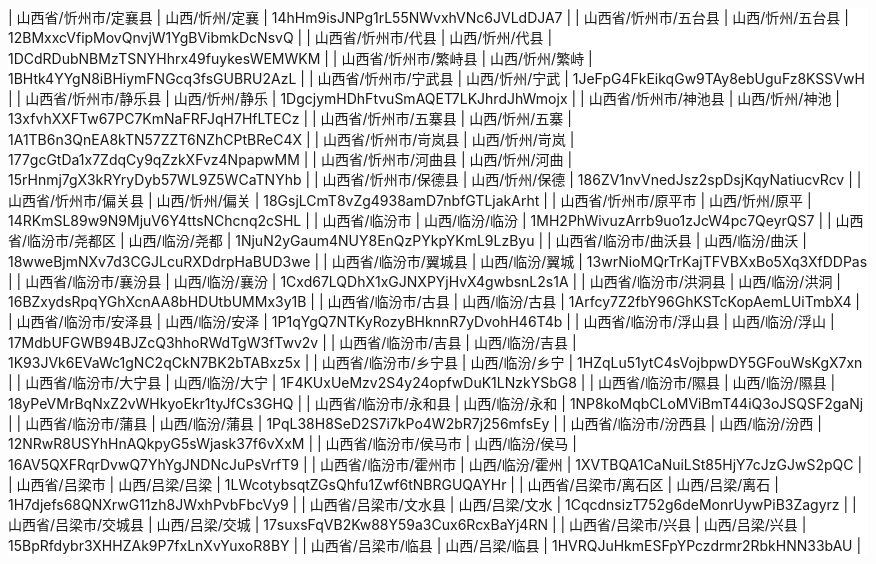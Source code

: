 | 山西省/忻州市/定襄县 | 山西/忻州/定襄 | 14hHm9isJNPg1rL55NWvxhVNc6JVLdDJA7 |
| 山西省/忻州市/五台县 | 山西/忻州/五台县 | 12BMxxcVfipMovQnvjW1YgBVibmkDcNsvQ |
| 山西省/忻州市/代县 | 山西/忻州/代县 | 1DCdRDubNBMzTSNYHhrx49fuykesWEMWKM |
| 山西省/忻州市/繁峙县 | 山西/忻州/繁峙 | 1BHtk4YYgN8iBHiymFNGcq3fsGUBRU2AzL |
| 山西省/忻州市/宁武县 | 山西/忻州/宁武 | 1JeFpG4FkEikqGw9TAy8ebUguFz8KSSVwH |
| 山西省/忻州市/静乐县 | 山西/忻州/静乐 | 1DgcjymHDhFtvuSmAQET7LKJhrdJhWmojx |
| 山西省/忻州市/神池县 | 山西/忻州/神池 | 13xfvhXXFTw67PC7KmNaFRFJqH7HfLTECz |
| 山西省/忻州市/五寨县 | 山西/忻州/五寨 | 1A1TB6n3QnEA8kTN57ZZT6NZhCPtBReC4X |
| 山西省/忻州市/岢岚县 | 山西/忻州/岢岚 | 177gcGtDa1x7ZdqCy9qZzkXFvz4NpapwMM |
| 山西省/忻州市/河曲县 | 山西/忻州/河曲 | 15rHnmj7gX3kRYryDyb57WL9Z5WCaTNYhb |
| 山西省/忻州市/保德县 | 山西/忻州/保德 | 186ZV1nvVnedJsz2spDsjKqyNatiucvRcv |
| 山西省/忻州市/偏关县 | 山西/忻州/偏关 | 18GsjLCmT8vZg4938amD7nbfGTLjakArht |
| 山西省/忻州市/原平市 | 山西/忻州/原平 | 14RKmSL89w9N9MjuV6Y4ttsNChcnq2cSHL |
| 山西省/临汾市 | 山西/临汾/临汾 | 1MH2PhWivuzArrb9uo1zJcW4pc7QeyrQS7 |
| 山西省/临汾市/尧都区 | 山西/临汾/尧都 | 1NjuN2yGaum4NUY8EnQzPYkpYKmL9LzByu |
| 山西省/临汾市/曲沃县 | 山西/临汾/曲沃 | 18wweBjmNXv7d3CGJLcuRXDdrpHaBUD3we |
| 山西省/临汾市/翼城县 | 山西/临汾/翼城 | 13wrNioMQrTrKajTFVBXxBo5Xq3XfDDPas |
| 山西省/临汾市/襄汾县 | 山西/临汾/襄汾 | 1Cxd67LQDhX1xGJNXPYjHvX4gwbsnL2s1A |
| 山西省/临汾市/洪洞县 | 山西/临汾/洪洞 | 16BZxydsRpqYGhXcnAA8bHDUtbUMMx3y1B |
| 山西省/临汾市/古县 | 山西/临汾/古县 | 1Arfcy7Z2fbY96GhKSTcKopAemLUiTmbX4 |
| 山西省/临汾市/安泽县 | 山西/临汾/安泽 | 1P1qYgQ7NTKyRozyBHknnR7yDvohH46T4b |
| 山西省/临汾市/浮山县 | 山西/临汾/浮山 | 17MdbUFGWB94BJZcQ3hhoRWdTgW3fTwv2v |
| 山西省/临汾市/吉县 | 山西/临汾/吉县 | 1K93JVk6EVaWc1gNC2qCkN7BK2bTABxz5x |
| 山西省/临汾市/乡宁县 | 山西/临汾/乡宁 | 1HZqLu51ytC4sVojbpwDY5GFouWsKgX7xn |
| 山西省/临汾市/大宁县 | 山西/临汾/大宁 | 1F4KUxUeMzv2S4y24opfwDuK1LNzkYSbG8 |
| 山西省/临汾市/隰县 | 山西/临汾/隰县 | 18yPeVMrBqNxZ2vWHkyoEkr1tyJfCs3GHQ |
| 山西省/临汾市/永和县 | 山西/临汾/永和 | 1NP8koMqbCLoMViBmT44iQ3oJSQSF2gaNj |
| 山西省/临汾市/蒲县 | 山西/临汾/蒲县 | 1PqL38H8SeD2S7i7kPo4W2bR7j256mfsEy |
| 山西省/临汾市/汾西县 | 山西/临汾/汾西 | 12NRwR8USYhHnAQkpyG5sWjask37f6vXxM |
| 山西省/临汾市/侯马市 | 山西/临汾/侯马 | 16AV5QXFRqrDvwQ7YhYgJNDNcJuPsVrfT9 |
| 山西省/临汾市/霍州市 | 山西/临汾/霍州 | 1XVTBQA1CaNuiLSt85HjY7cJzGJwS2pQC |
| 山西省/吕梁市 | 山西/吕梁/吕梁 | 1LWcotybsqtZGsQhfu1Zwf6tNBRGUQAYHr |
| 山西省/吕梁市/离石区 | 山西/吕梁/离石 | 1H7djefs68QNXrwG11zh8JWxhPvbFbcVy9 |
| 山西省/吕梁市/文水县 | 山西/吕梁/文水 | 1CqcdnsizT752g6deMonrUywPiB3Zagyrz |
| 山西省/吕梁市/交城县 | 山西/吕梁/交城 | 17suxsFqVB2Kw88Y59a3Cux6RcxBaYj4RN |
| 山西省/吕梁市/兴县 | 山西/吕梁/兴县 | 15BpRfdybr3XHHZAk9P7fxLnXvYuxoR8BY |
| 山西省/吕梁市/临县 | 山西/吕梁/临县 | 1HVRQJuHkmESFpYPczdrmr2RbkHNN33bAU |